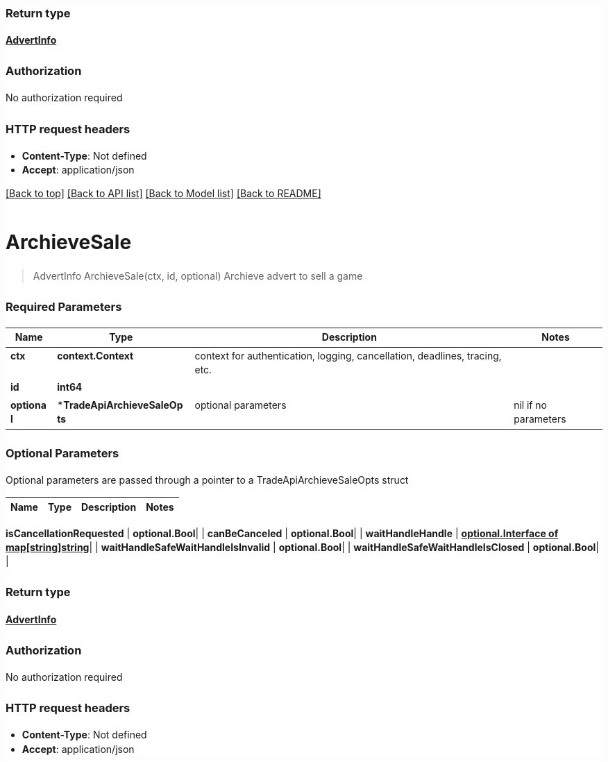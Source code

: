 ### Return type

[**AdvertInfo**](AdvertInfo.md)

### Authorization

No authorization required

### HTTP request headers

 - **Content-Type**: Not defined
 - **Accept**: application/json

[[Back to top]](#) [[Back to API list]](../README.md#documentation-for-api-endpoints) [[Back to Model list]](../README.md#documentation-for-models) [[Back to README]](../README.md)

# **ArchieveSale**
> AdvertInfo ArchieveSale(ctx, id, optional)
Archieve advert to sell a game

### Required Parameters

Name | Type | Description  | Notes
------------- | ------------- | ------------- | -------------
 **ctx** | **context.Context** | context for authentication, logging, cancellation, deadlines, tracing, etc.
  **id** | **int64**|  | 
 **optional** | ***TradeApiArchieveSaleOpts** | optional parameters | nil if no parameters

### Optional Parameters
Optional parameters are passed through a pointer to a TradeApiArchieveSaleOpts struct

Name | Type | Description  | Notes
------------- | ------------- | ------------- | -------------

 **isCancellationRequested** | **optional.Bool**|  | 
 **canBeCanceled** | **optional.Bool**|  | 
 **waitHandleHandle** | [**optional.Interface of map[string]string**](string.md)|  | 
 **waitHandleSafeWaitHandleIsInvalid** | **optional.Bool**|  | 
 **waitHandleSafeWaitHandleIsClosed** | **optional.Bool**|  | 

### Return type

[**AdvertInfo**](AdvertInfo.md)

### Authorization

No authorization required

### HTTP request headers

 - **Content-Type**: Not defined
 - **Accept**: application/json
